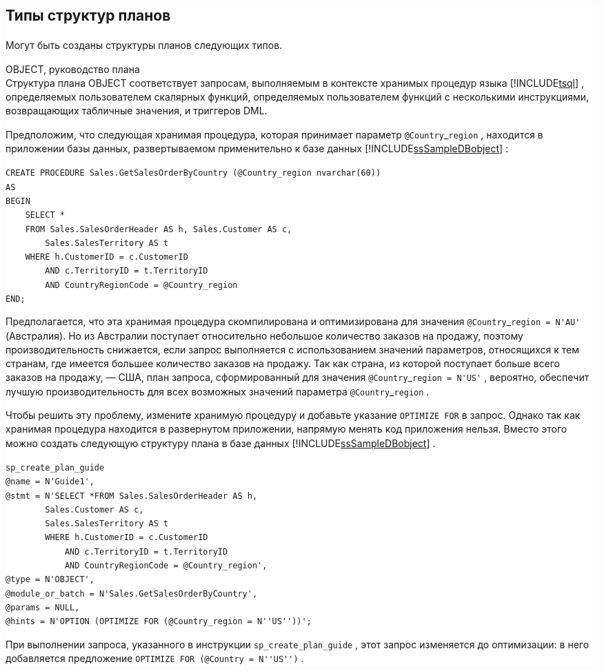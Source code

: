 ## <a name="types-of-plan-guides"></a>Типы структур планов  
 Могут быть созданы структуры планов следующих типов.  
  
 OBJECT, руководство плана  
 Структура плана OBJECT соответствует запросам, выполняемым в контексте хранимых процедур языка [!INCLUDE[tsql](../../includes/tsql-md.md)] , определяемых пользователем скалярных функций, определяемых пользователем функций с несколькими инструкциями, возвращающих табличные значения, и триггеров DML.  
  
 Предположим, что следующая хранимая процедура, которая принимает параметр `@Country`_`region` , находится в приложении базы данных, развертываемом применительно к базе данных [!INCLUDE[ssSampleDBobject](../../includes/sssampledbobject-md.md)] :  
  
```  
CREATE PROCEDURE Sales.GetSalesOrderByCountry (@Country_region nvarchar(60))  
AS  
BEGIN  
    SELECT *  
    FROM Sales.SalesOrderHeader AS h, Sales.Customer AS c,   
        Sales.SalesTerritory AS t  
    WHERE h.CustomerID = c.CustomerID  
        AND c.TerritoryID = t.TerritoryID  
        AND CountryRegionCode = @Country_region  
END;  
```  
  
 Предполагается, что эта хранимая процедура скомпилирована и оптимизирована для значения `@Country`_`region = N'AU'` (Австралия). Но из Австралии поступает относительно небольшое количество заказов на продажу, поэтому производительность снижается, если запрос выполняется с использованием значений параметров, относящихся к тем странам, где имеется большее количество заказов на продажу. Так как страна, из которой поступает больше всего заказов на продажу, — США, план запроса, сформированный для значения `@Country`\_`region = N'US'` , вероятно, обеспечит лучшую производительность для всех возможных значений параметра `@Country`\_`region` .  
  
 Чтобы решить эту проблему, измените хранимую процедуру и добавьте указание `OPTIMIZE FOR` в запрос. Однако так как хранимая процедура находится в развернутом приложении, напрямую менять код приложения нельзя. Вместо этого можно создать следующую структуру плана в базе данных [!INCLUDE[ssSampleDBobject](../../includes/sssampledbobject-md.md)] .  
  
```  
sp_create_plan_guide   
@name = N'Guide1',  
@stmt = N'SELECT *FROM Sales.SalesOrderHeader AS h,  
        Sales.Customer AS c,  
        Sales.SalesTerritory AS t  
        WHERE h.CustomerID = c.CustomerID   
            AND c.TerritoryID = t.TerritoryID  
            AND CountryRegionCode = @Country_region',  
@type = N'OBJECT',  
@module_or_batch = N'Sales.GetSalesOrderByCountry',  
@params = NULL,  
@hints = N'OPTION (OPTIMIZE FOR (@Country_region = N''US''))';  
```  
  
 При выполнении запроса, указанного в инструкции `sp_create_plan_guide` , этот запрос изменяется до оптимизации: в него добавляется предложение `OPTIMIZE FOR (@Country = N''US'')` .  
  